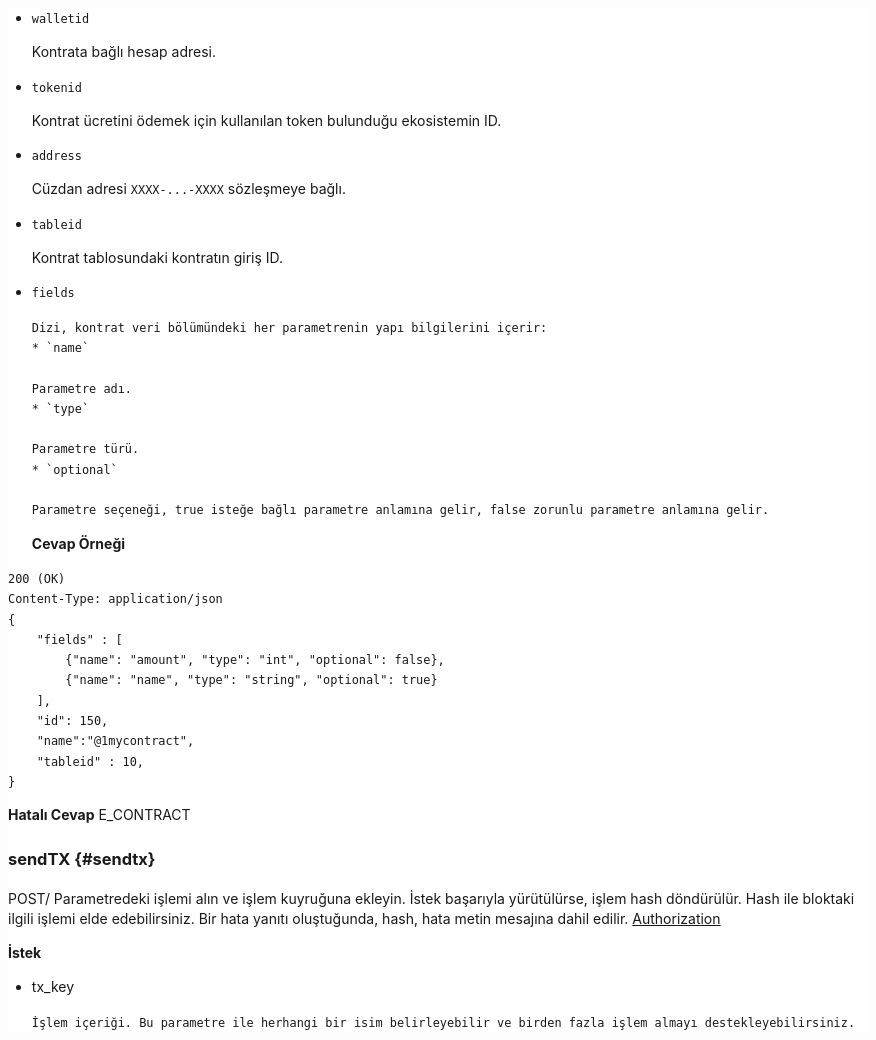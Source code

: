 - `walletid`

  Kontrata bağlı hesap adresi.

- `tokenid`

  Kontrat ücretini ödemek için kullanılan token bulunduğu ekosistemin ID.

- `address`

  Cüzdan adresi `XXXX-...-XXXX` sözleşmeye bağlı.

- `tableid`

  Kontrat tablosundaki kontratın giriş ID.

- `fields`

      Dizi, kontrat veri bölümündeki her parametrenin yapı bilgilerini içerir:
      * `name`

      Parametre adı.
      * `type`

      Parametre türü.
      * `optional`

      Parametre seçeneği, true isteğe bağlı parametre anlamına gelir, false zorunlu parametre anlamına gelir.

  **Cevap Örneği**

```text
200 (OK)
Content-Type: application/json
{
    "fields" : [
        {"name": "amount", "type": "int", "optional": false},
        {"name": "name", "type": "string", "optional": true}
    ],
    "id": 150,
    "name":"@1mycontract",
    "tableid" : 10,
}
```

**Hatalı Cevap** E_CONTRACT

### sendTX {#sendtx}

POST/ Parametredeki işlemi alın ve işlem kuyruğuna ekleyin. İstek başarıyla
yürütülürse, işlem hash döndürülür. Hash ile bloktaki ilgili işlemi elde
edebilirsiniz. Bir hata yanıtı oluştuğunda, hash, hata metin mesajına dahil
edilir. [Authorization](#authorization)

**İstek**

- tx_key

      İşlem içeriği. Bu parametre ile herhangi bir isim belirleyebilir ve birden fazla işlem almayı destekleyebilirsiniz.
